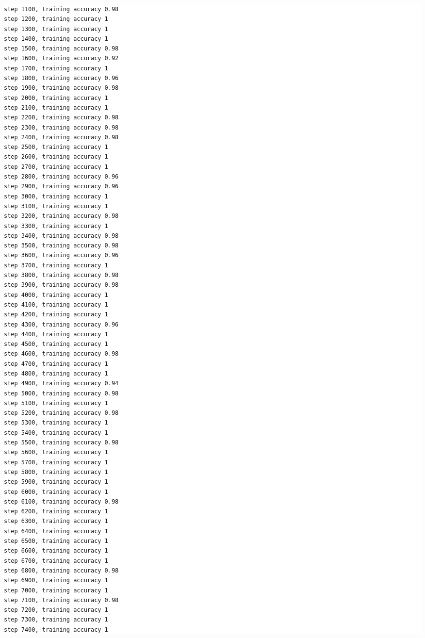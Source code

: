     step 1100, training accuracy 0.98
    step 1200, training accuracy 1
    step 1300, training accuracy 1
    step 1400, training accuracy 1
    step 1500, training accuracy 0.98
    step 1600, training accuracy 0.92
    step 1700, training accuracy 1
    step 1800, training accuracy 0.96
    step 1900, training accuracy 0.98
    step 2000, training accuracy 1
    step 2100, training accuracy 1
    step 2200, training accuracy 0.98
    step 2300, training accuracy 0.98
    step 2400, training accuracy 0.98
    step 2500, training accuracy 1
    step 2600, training accuracy 1
    step 2700, training accuracy 1
    step 2800, training accuracy 0.96
    step 2900, training accuracy 0.96
    step 3000, training accuracy 1
    step 3100, training accuracy 1
    step 3200, training accuracy 0.98
    step 3300, training accuracy 1
    step 3400, training accuracy 0.98
    step 3500, training accuracy 0.98
    step 3600, training accuracy 0.96
    step 3700, training accuracy 1
    step 3800, training accuracy 0.98
    step 3900, training accuracy 0.98
    step 4000, training accuracy 1
    step 4100, training accuracy 1
    step 4200, training accuracy 1
    step 4300, training accuracy 0.96
    step 4400, training accuracy 1
    step 4500, training accuracy 1
    step 4600, training accuracy 0.98
    step 4700, training accuracy 1
    step 4800, training accuracy 1
    step 4900, training accuracy 0.94
    step 5000, training accuracy 0.98
    step 5100, training accuracy 1
    step 5200, training accuracy 0.98
    step 5300, training accuracy 1
    step 5400, training accuracy 1
    step 5500, training accuracy 0.98
    step 5600, training accuracy 1
    step 5700, training accuracy 1
    step 5800, training accuracy 1
    step 5900, training accuracy 1
    step 6000, training accuracy 1
    step 6100, training accuracy 0.98
    step 6200, training accuracy 1
    step 6300, training accuracy 1
    step 6400, training accuracy 1
    step 6500, training accuracy 1
    step 6600, training accuracy 1
    step 6700, training accuracy 1
    step 6800, training accuracy 0.98
    step 6900, training accuracy 1
    step 7000, training accuracy 1
    step 7100, training accuracy 0.98
    step 7200, training accuracy 1
    step 7300, training accuracy 1
    step 7400, training accuracy 1